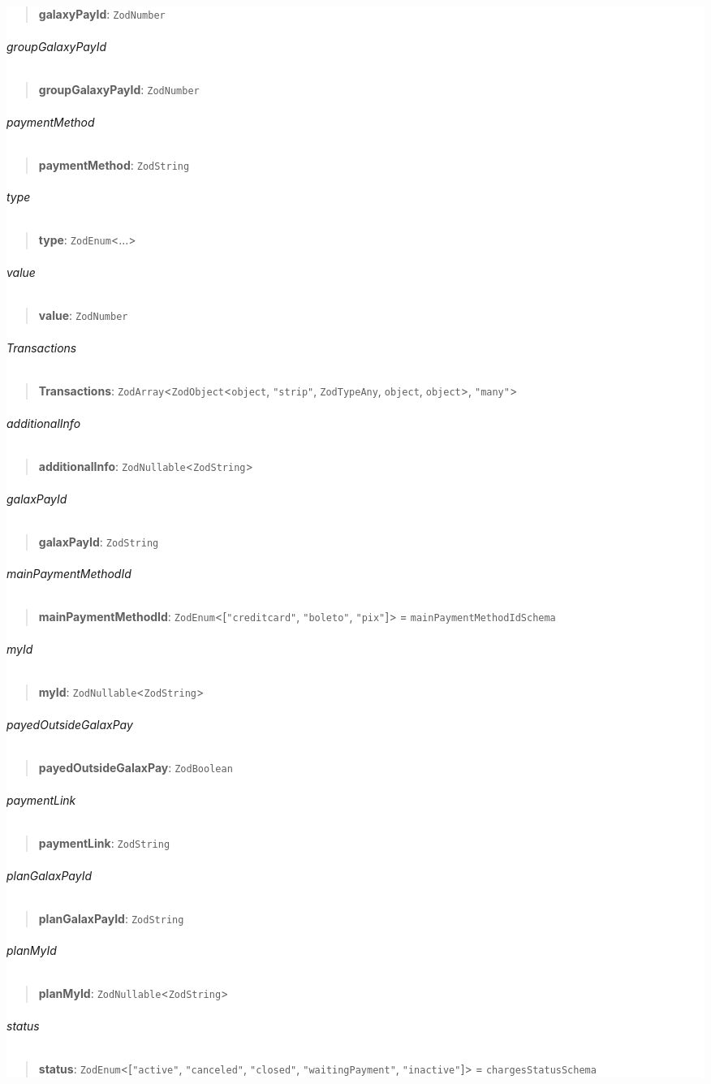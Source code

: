 > **galaxyPayId**: `ZodNumber`

###### groupGalaxyPayId

> **groupGalaxyPayId**: `ZodNumber`

###### paymentMethod

> **paymentMethod**: `ZodString`

###### type

> **type**: `ZodEnum`\<...\>

###### value

> **value**: `ZodNumber`

###### Transactions

> **Transactions**: `ZodArray`\<`ZodObject`\<`object`, `"strip"`, `ZodTypeAny`, `object`, `object`\>, `"many"`\>

###### additionalInfo

> **additionalInfo**: `ZodNullable`\<`ZodString`\>

###### galaxPayId

> **galaxPayId**: `ZodString`

###### mainPaymentMethodId

> **mainPaymentMethodId**: `ZodEnum`\<[`"creditcard"`, `"boleto"`, `"pix"`]\> = `mainPaymentMethodIdSchema`

###### myId

> **myId**: `ZodNullable`\<`ZodString`\>

###### payedOutsideGalaxPay

> **payedOutsideGalaxPay**: `ZodBoolean`

###### paymentLink

> **paymentLink**: `ZodString`

###### planGalaxPayId

> **planGalaxPayId**: `ZodString`

###### planMyId

> **planMyId**: `ZodNullable`\<`ZodString`\>

###### status

> **status**: `ZodEnum`\<[`"active"`, `"canceled"`, `"closed"`, `"waitingPayment"`, `"inactive"`]\> = `chargesStatusSchema`
